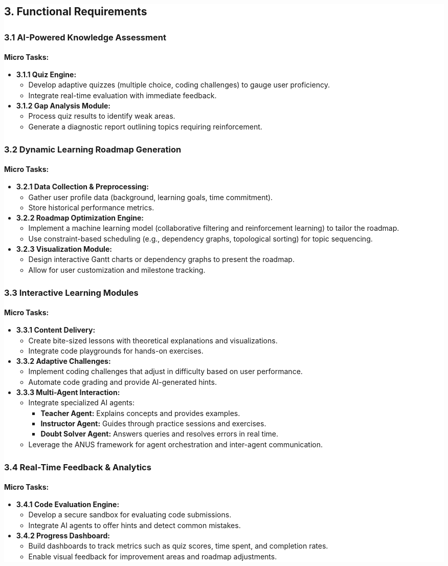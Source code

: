 
## 3. Functional Requirements

### 3.1 AI-Powered Knowledge Assessment  
**Micro Tasks:**
- **3.1.1 Quiz Engine:**  
  - Develop adaptive quizzes (multiple choice, coding challenges) to gauge user proficiency.
  - Integrate real-time evaluation with immediate feedback.
- **3.1.2 Gap Analysis Module:**  
  - Process quiz results to identify weak areas.
  - Generate a diagnostic report outlining topics requiring reinforcement.

### 3.2 Dynamic Learning Roadmap Generation  
**Micro Tasks:**
- **3.2.1 Data Collection & Preprocessing:**  
  - Gather user profile data (background, learning goals, time commitment).
  - Store historical performance metrics.
- **3.2.2 Roadmap Optimization Engine:**  
  - Implement a machine learning model (collaborative filtering and reinforcement learning) to tailor the roadmap.
  - Use constraint-based scheduling (e.g., dependency graphs, topological sorting) for topic sequencing.
- **3.2.3 Visualization Module:**  
  - Design interactive Gantt charts or dependency graphs to present the roadmap.
  - Allow for user customization and milestone tracking.

### 3.3 Interactive Learning Modules  
**Micro Tasks:**
- **3.3.1 Content Delivery:**  
  - Create bite-sized lessons with theoretical explanations and visualizations.
  - Integrate code playgrounds for hands-on exercises.
- **3.3.2 Adaptive Challenges:**  
  - Implement coding challenges that adjust in difficulty based on user performance.
  - Automate code grading and provide AI-generated hints.
- **3.3.3 Multi-Agent Interaction:**  
  - Integrate specialized AI agents:
    - **Teacher Agent:** Explains concepts and provides examples.
    - **Instructor Agent:** Guides through practice sessions and exercises.
    - **Doubt Solver Agent:** Answers queries and resolves errors in real time.
  - Leverage the ANUS framework for agent orchestration and inter-agent communication.

### 3.4 Real-Time Feedback & Analytics  
**Micro Tasks:**
- **3.4.1 Code Evaluation Engine:**  
  - Develop a secure sandbox for evaluating code submissions.
  - Integrate AI agents to offer hints and detect common mistakes.
- **3.4.2 Progress Dashboard:**  
  - Build dashboards to track metrics such as quiz scores, time spent, and completion rates.
  - Enable visual feedback for improvement areas and roadmap adjustments.
